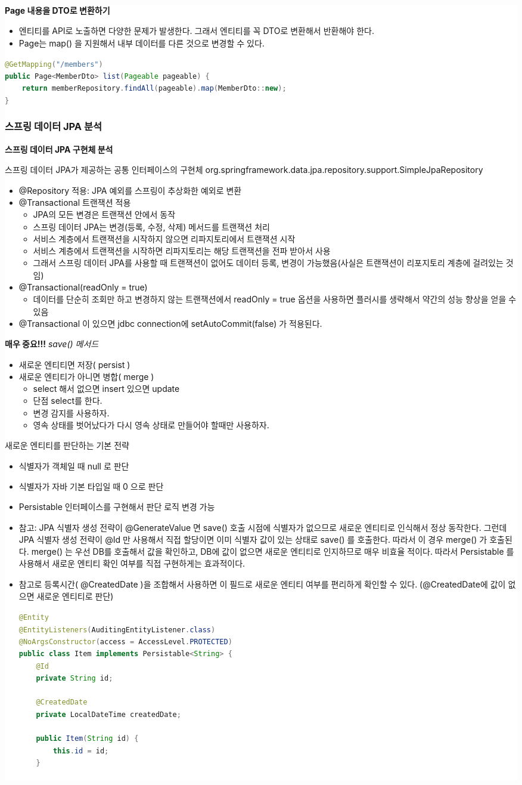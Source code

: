 **Page 내용을 DTO로 변환하기**

- 엔티티를 API로 노출하면 다양한 문제가 발생한다. 그래서 엔티티를 꼭 DTO로 변환해서 반환해야 한다.
- Page는 map() 을 지원해서 내부 데이터를 다른 것으로 변경할 수 있다.

```java
@GetMapping("/members")
public Page<MemberDto> list(Pageable pageable) {
    return memberRepository.findAll(pageable).map(MemberDto::new);
}
```

### **스프링 데이터 JPA 분석**

**스프링 데이터 JPA 구현체 분석**

스프링 데이터 JPA가 제공하는 공통 인터페이스의 구현체
org.springframework.data.jpa.repository.support.SimpleJpaRepository

- @Repository 적용: JPA 예외를 스프링이 추상화한 예외로 변환
- @Transactional 트랜잭션 적용
  - JPA의 모든 변경은 트랜잭션 안에서 동작
  - 스프링 데이터 JPA는 변경(등록, 수정, 삭제) 메서드를 트랜잭션 처리
  - 서비스 계층에서 트랜잭션을 시작하지 않으면 리파지토리에서 트랜잭션 시작
  - 서비스 계층에서 트랜잭션을 시작하면 리파지토리는 해당 트랜잭션을 전파 받아서 사용
  - 그래서 스프링 데이터 JPA를 사용할 때 트랜잭션이 없어도 데이터 등록, 변경이 가능했음(사실은 트랜잭션이 리포지토리 계층에 걸려있는 것임)
- @Transactional(readOnly = true)
  - 데이터를 단순히 조회만 하고 변경하지 않는 트랜잭션에서 readOnly = true 옵션을 사용하면 플러시를 생략해서 약간의 성능 향상을 얻을 수 있음
- @Transactional 이 있으면 jdbc connection에 setAutoCommit(false) 가 적용된다.

**매우 중요!!!**
*save() 메서드*

- 새로운 엔티티면 저장( persist )
- 새로운 엔티티가 아니면 병합( merge )
  - select 해서 없으면 insert 있으면 update
  - 단점 select를 한다.
  - 변경 감지를 사용하자.
  - 영속 상태를 벗어났다가 다시 영속 상태로 만들어야 할때만 사용하자.

새로운 엔티티를 판단하는 기본 전략

- 식별자가 객체일 때 null 로 판단
- 식별자가 자바 기본 타입일 때 0 으로 판단
- Persistable 인터페이스를 구현해서 판단 로직 변경 가능
- 참고: JPA 식별자 생성 전략이 @GenerateValue 면 save() 호출 시점에 식별자가 없으므로 새로운
  엔티티로 인식해서 정상 동작한다. 그런데 JPA 식별자 생성 전략이 @Id 만 사용해서 직접 할당이면 이미
  식별자 값이 있는 상태로 save() 를 호출한다. 따라서 이 경우 merge() 가 호출된다. merge() 는 우선
  DB를 호출해서 값을 확인하고, DB에 값이 없으면 새로운 엔티티로 인지하므로 매우 비효율 적이다. 따라서
  Persistable 를 사용해서 새로운 엔티티 확인 여부를 직접 구현하게는 효과적이다.
- 참고로 등록시간( @CreatedDate )을 조합해서 사용하면 이 필드로 새로운 엔티티 여부를 편리하게 확인할
  수 있다. (@CreatedDate에 값이 없으면 새로운 엔티티로 판단)

  ```java
  @Entity
  @EntityListeners(AuditingEntityListener.class)
  @NoArgsConstructor(access = AccessLevel.PROTECTED)
  public class Item implements Persistable<String> {
      @Id
      private String id;
      
      @CreatedDate
      private LocalDateTime createdDate;
      
      public Item(String id) {
          this.id = id;
      }
      
  ```